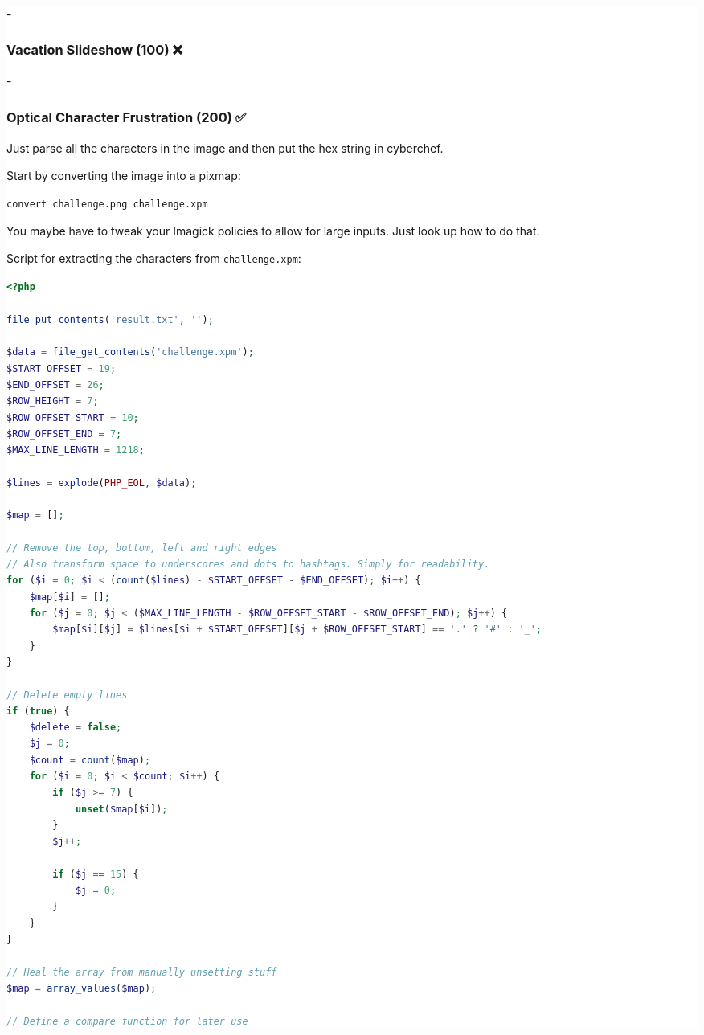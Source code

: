 \-

### Vacation Slideshow (100) ❌

\-

### Optical Character Frustration (200) ✅

Just parse all the characters in the image and then put the hex string in cyberchef.

Start by converting the image into a pixmap:
```
convert challenge.png challenge.xpm
```

You maybe have to tweak your Imagick policies to allow for large inputs. Just look up how to do that.

Script for extracting the characters from `challenge.xpm`:
```php
<?php

file_put_contents('result.txt', '');

$data = file_get_contents('challenge.xpm');
$START_OFFSET = 19;
$END_OFFSET = 26;
$ROW_HEIGHT = 7;
$ROW_OFFSET_START = 10;
$ROW_OFFSET_END = 7;
$MAX_LINE_LENGTH = 1218;

$lines = explode(PHP_EOL, $data);

$map = [];

// Remove the top, bottom, left and right edges
// Also transform space to underscores and dots to hashtags. Simply for readability.
for ($i = 0; $i < (count($lines) - $START_OFFSET - $END_OFFSET); $i++) {
    $map[$i] = [];
    for ($j = 0; $j < ($MAX_LINE_LENGTH - $ROW_OFFSET_START - $ROW_OFFSET_END); $j++) {
        $map[$i][$j] = $lines[$i + $START_OFFSET][$j + $ROW_OFFSET_START] == '.' ? '#' : '_';
    }
}

// Delete empty lines
if (true) {
    $delete = false;
    $j = 0;
    $count = count($map);
    for ($i = 0; $i < $count; $i++) {
        if ($j >= 7) {
            unset($map[$i]);
        } 
        $j++;

        if ($j == 15) {
            $j = 0;
        }
    }
}

// Heal the array from manually unsetting stuff
$map = array_values($map);

// Define a compare function for later use
```